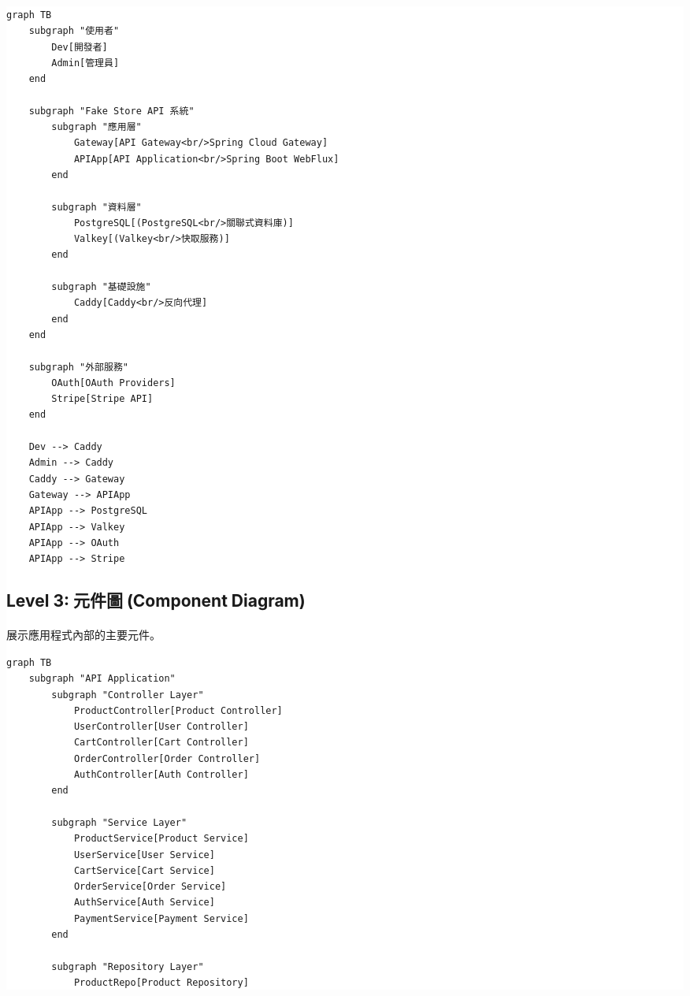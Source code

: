 ```mermaid
graph TB
    subgraph "使用者"
        Dev[開發者]
        Admin[管理員]
    end
    
    subgraph "Fake Store API 系統"
        subgraph "應用層"
            Gateway[API Gateway<br/>Spring Cloud Gateway]
            APIApp[API Application<br/>Spring Boot WebFlux]
        end
        
        subgraph "資料層"
            PostgreSQL[(PostgreSQL<br/>關聯式資料庫)]
            Valkey[(Valkey<br/>快取服務)]
        end
        
        subgraph "基礎設施"
            Caddy[Caddy<br/>反向代理]
        end
    end
    
    subgraph "外部服務"
        OAuth[OAuth Providers]
        Stripe[Stripe API]
    end
    
    Dev --> Caddy
    Admin --> Caddy
    Caddy --> Gateway
    Gateway --> APIApp
    APIApp --> PostgreSQL
    APIApp --> Valkey
    APIApp --> OAuth
    APIApp --> Stripe
```

## Level 3: 元件圖 (Component Diagram)

展示應用程式內部的主要元件。

```mermaid
graph TB
    subgraph "API Application"
        subgraph "Controller Layer"
            ProductController[Product Controller]
            UserController[User Controller]
            CartController[Cart Controller]
            OrderController[Order Controller]
            AuthController[Auth Controller]
        end
        
        subgraph "Service Layer"
            ProductService[Product Service]
            UserService[User Service]
            CartService[Cart Service]
            OrderService[Order Service]
            AuthService[Auth Service]
            PaymentService[Payment Service]
        end
        
        subgraph "Repository Layer"
            ProductRepo[Product Repository]
```